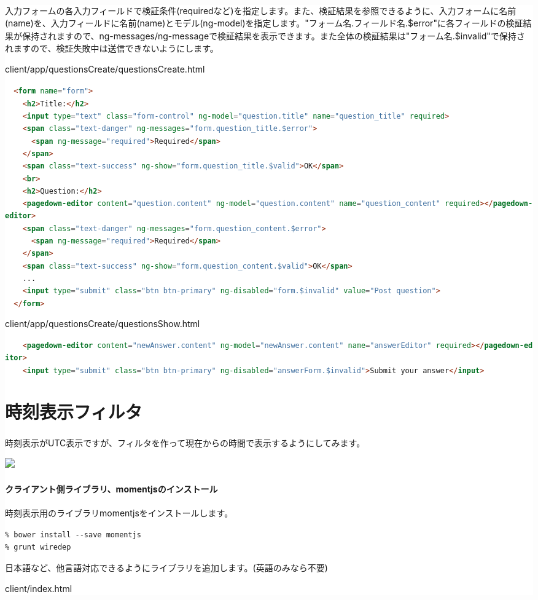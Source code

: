 入力フォームの各入力フィールドで検証条件(requiredなど)を指定します。また、検証結果を参照できるように、入力フォームに名前(name)を、入力フィールドに名前(name)とモデル(ng-model)を指定します。"フォーム名.フィールド名.$error"に各フィールドの検証結果が保持されますので、ng-messages/ng-messageで検証結果を表示できます。また全体の検証結果は"フォーム名.$invalid"で保持されますので、検証失敗中は送信できないようにします。

client/app/questionsCreate/questionsCreate.html

```html
  <form name="form">
    <h2>Title:</h2>
    <input type="text" class="form-control" ng-model="question.title" name="question_title" required>
    <span class="text-danger" ng-messages="form.question_title.$error">
      <span ng-message="required">Required</span>
    </span>
    <span class="text-success" ng-show="form.question_title.$valid">OK</span>
    <br>
    <h2>Question:</h2>
    <pagedown-editor content="question.content" ng-model="question.content" name="question_content" required></pagedown-editor>
    <span class="text-danger" ng-messages="form.question_content.$error">
      <span ng-message="required">Required</span>
    </span>
    <span class="text-success" ng-show="form.question_content.$valid">OK</span>
    ...
    <input type="submit" class="btn btn-primary" ng-disabled="form.$invalid" value="Post question">
  </form>
```

client/app/questionsCreate/questionsShow.html

```html
    <pagedown-editor content="newAnswer.content" ng-model="newAnswer.content" name="answerEditor" required></pagedown-editor>
    <input type="submit" class="btn btn-primary" ng-disabled="answerForm.$invalid">Submit your answer</input>
```


<div id="fromnow_filter"></div>

時刻表示フィルタ
============
時刻表示がUTC表示ですが、フィルタを作って現在からの時間で表示するようにしてみます。

![](http://cdn-ak.f.st-hatena.com/images/fotolife/p/paiza/20150731/20150731152721.png)

#### クライアント側ライブラリ、momentjsのインストール
時刻表示用のライブラリmomentjsをインストールします。

```shell
% bower install --save momentjs
% grunt wiredep
```

日本語など、他言語対応できるようにライブラリを追加します。(英語のみなら不要)

client/index.html
